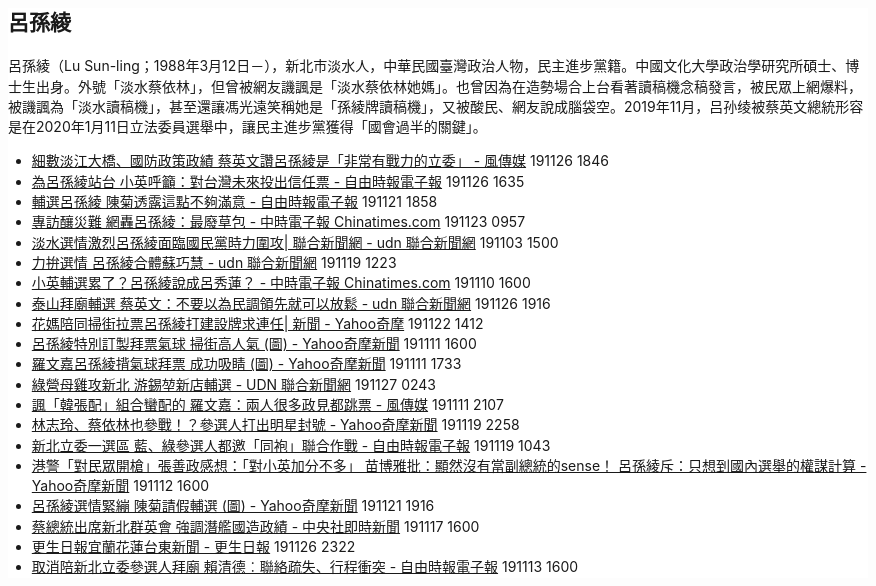 ## 呂孫綾

呂孫綾（Lu Sun-ling；1988年3月12日－），新北市淡水人，中華民國臺灣政治人物，民主進步黨籍。中國文化大學政治學研究所碩士、博士生出身。外號「淡水蔡依林」，但曾被網友譏諷是「淡水蔡依林她媽」。也曾因為在造勢場合上台看著讀稿機念稿發言，被民眾上網爆料，被譏諷為「淡水讀稿機」，甚至還讓馮光遠笑稱她是「孫綾牌讀稿機」，又被酸民、網友說成腦袋空。2019年11月，吕孙绫被蔡英文總統形容是在2020年1月11日立法委員選舉中，讓民主進步黨獲得「國會過半的關鍵」。
- [細數淡江大橋、國防政策政績 蔡英文讚呂孫綾是「非常有戰力的立委」 - 風傳媒](https://www.storm.mg/article/1993668 "細數淡江大橋、國防政策政績 蔡英文讚呂孫綾是「非常有戰力的立委」 - 風傳媒") 191126 1846
- [為呂孫綾站台 小英呼籲：對台灣未來投出信任票 - 自由時報電子報](https://news.ltn.com.tw/news/politics/breakingnews/2990024 "為呂孫綾站台 小英呼籲：對台灣未來投出信任票 - 自由時報電子報") 191126 1635
- [輔選呂孫綾 陳菊透露這點不夠滿意 - 自由時報電子報](https://news.ltn.com.tw/news/politics/breakingnews/2985526 "輔選呂孫綾 陳菊透露這點不夠滿意 - 自由時報電子報") 191121 1858
- [專訪釀災難 網轟呂孫綾：最廢草包 - 中時電子報 Chinatimes.com](https://www.chinatimes.com/realtimenews/20191123001258-260407 "專訪釀災難 網轟呂孫綾：最廢草包 - 中時電子報 Chinatimes.com") 191123 0957
- [淡水選情激烈呂孫綾面臨國民黨時力圍攻| 聯合新聞網 - udn 聯合新聞網](https://udn.com/news/story/7548/4141603 "淡水選情激烈呂孫綾面臨國民黨時力圍攻| 聯合新聞網 - udn 聯合新聞網") 191103 1500
- [力拚選情 呂孫綾合體蘇巧慧 - udn 聯合新聞網](https://udn.com/news/story/6656/4173907 "力拚選情 呂孫綾合體蘇巧慧 - udn 聯合新聞網") 191119 1223
- [小英輔選累了？呂孫綾說成呂秀蓮？ - 中時電子報 Chinatimes.com](https://www.chinatimes.com/realtimenews/20191110002357-260407 "小英輔選累了？呂孫綾說成呂秀蓮？ - 中時電子報 Chinatimes.com") 191110 1600
- [泰山拜廟輔選 蔡英文：不要以為民調領先就可以放鬆 - udn 聯合新聞網](https://udn.com/news/story/6656/4189074?from=udn-catelistnews_ch2 "泰山拜廟輔選 蔡英文：不要以為民調領先就可以放鬆 - udn 聯合新聞網") 191126 1916
- [花媽陪同掃街拉票呂孫綾打建設牌求連任| 新聞 - Yahoo奇摩](https://tw.mobi.yahoo.com/news/%E8%8A%B1%E5%AA%BD%E9%99%AA%E5%90%8C%E6%8E%83%E8%A1%97%E6%8B%89%E7%A5%A8-%E5%91%82%E5%AD%AB%E7%B6%BE%E6%89%93%E5%BB%BA%E8%A8%AD%E7%89%8C%E6%B1%82%E9%80%A3%E4%BB%BB-061225433.html "花媽陪同掃街拉票呂孫綾打建設牌求連任| 新聞 - Yahoo奇摩") 191122 1412
- [呂孫綾特別訂製拜票氣球 掃街高人氣 (圖) - Yahoo奇摩新聞](https://tw.news.yahoo.com/%E5%91%82%E5%AD%AB%E7%B6%BE%E7%89%B9%E5%88%A5%E8%A8%82%E8%A3%BD%E6%8B%9C%E7%A5%A8%E6%B0%A3%E7%90%83-%E6%8E%83%E8%A1%97%E9%AB%98%E4%BA%BA%E6%B0%A3-%E5%9C%96-093305861.html "呂孫綾特別訂製拜票氣球 掃街高人氣 (圖) - Yahoo奇摩新聞") 191111 1600
- [羅文嘉呂孫綾揹氣球拜票 成功吸睛 (圖) - Yahoo奇摩新聞](https://tw.news.yahoo.com/%E7%BE%85%E6%96%87%E5%98%89%E5%91%82%E5%AD%AB%E7%B6%BE%E6%8F%B9%E6%B0%A3%E7%90%83%E6%8B%9C%E7%A5%A8-%E6%88%90%E5%8A%9F%E5%90%B8%E7%9D%9B-%E5%9C%96-093305349.html "羅文嘉呂孫綾揹氣球拜票 成功吸睛 (圖) - Yahoo奇摩新聞") 191111 1733
- [綠營母雞攻新北 游錫堃新店輔選 - UDN 聯合新聞網](https://udn.com/news/story/7548/4189412 "綠營母雞攻新北 游錫堃新店輔選 - UDN 聯合新聞網") 191127 0243
- [諷「韓張配」組合蠻配的 羅文嘉：兩人很多政見都跳票 - 風傳媒](https://www.storm.mg/article/1933913 "諷「韓張配」組合蠻配的 羅文嘉：兩人很多政見都跳票 - 風傳媒") 191111 2107
- [林志玲、蔡依林也參戰！？參選人打出明星封號 - Yahoo奇摩新聞](https://tw.news.yahoo.com/%E6%9E%97%E5%BF%97%E7%8E%B2-%E8%94%A1%E4%BE%9D%E6%9E%97%E4%B9%9F%E5%8F%83%E6%88%B0-%E5%8F%83%E9%81%B8%E4%BA%BA%E6%89%93%E5%87%BA%E6%98%8E%E6%98%9F%E5%B0%81%E8%99%9F-143841529.html "林志玲、蔡依林也參戰！？參選人打出明星封號 - Yahoo奇摩新聞") 191119 2258
- [新北立委一選區 藍、綠參選人都邀「同袍」聯合作戰 - 自由時報電子報](https://m.ltn.com.tw/news/politics/breakingnews/2982468 "新北立委一選區 藍、綠參選人都邀「同袍」聯合作戰 - 自由時報電子報") 191119 1043
- [港警「對民眾開槍」張善政感想：「對小英加分不多」 苗博雅批：顯然沒有當副總統的sense！ 呂孫綾斥：只想到國內選舉的權謀計算 - Yahoo奇摩新聞](https://tw.news.yahoo.com/%E6%B8%AF%E8%AD%A6-%E5%B0%8D%E6%B0%91%E7%9C%BE%E9%96%8B%E6%A7%8D-%E5%BC%B5%E5%96%84%E6%94%BF%E6%84%9F%E6%83%B3-%E5%B0%8D%E5%B0%8F%E8%8B%B1%E5%8A%A0%E5%88%86%E4%B8%8D%E5%A4%9A-%E8%8B%97%E5%8D%9A%E9%9B%85%E6%89%B9-092441798.html "港警「對民眾開槍」張善政感想：「對小英加分不多」 苗博雅批：顯然沒有當副總統的sense！ 呂孫綾斥：只想到國內選舉的權謀計算 - Yahoo奇摩新聞") 191112 1600
- [呂孫綾選情緊繃 陳菊請假輔選 (圖) - Yahoo奇摩新聞](https://tw.news.yahoo.com/%E5%91%82%E5%AD%AB%E7%B6%BE%E9%81%B8%E6%83%85%E7%B7%8A%E7%B9%83-%E9%99%B3%E8%8F%8A%E8%AB%8B%E5%81%87%E8%BC%94%E9%81%B8-%E5%9C%96-111601207.html "呂孫綾選情緊繃 陳菊請假輔選 (圖) - Yahoo奇摩新聞") 191121 1916
- [蔡總統出席新北群英會 強調潛艦國造政績 - 中央社即時新聞](https://www.cna.com.tw/news/aipl/201911170194.aspx "蔡總統出席新北群英會 強調潛艦國造政績 - 中央社即時新聞") 191117 1600
- [更生日報宜蘭花蓮台東新聞 - 更生日報](http://www.ksnews.com.tw/index.php/news/contents_page/0001322467 "更生日報宜蘭花蓮台東新聞 - 更生日報") 191126 2322
- [取消陪新北立委參選人拜廟 賴清德︰聯絡疏失、行程衝突 - 自由時報電子報](https://news.ltn.com.tw/news/politics/breakingnews/2976354 "取消陪新北立委參選人拜廟 賴清德︰聯絡疏失、行程衝突 - 自由時報電子報") 191113 1600
